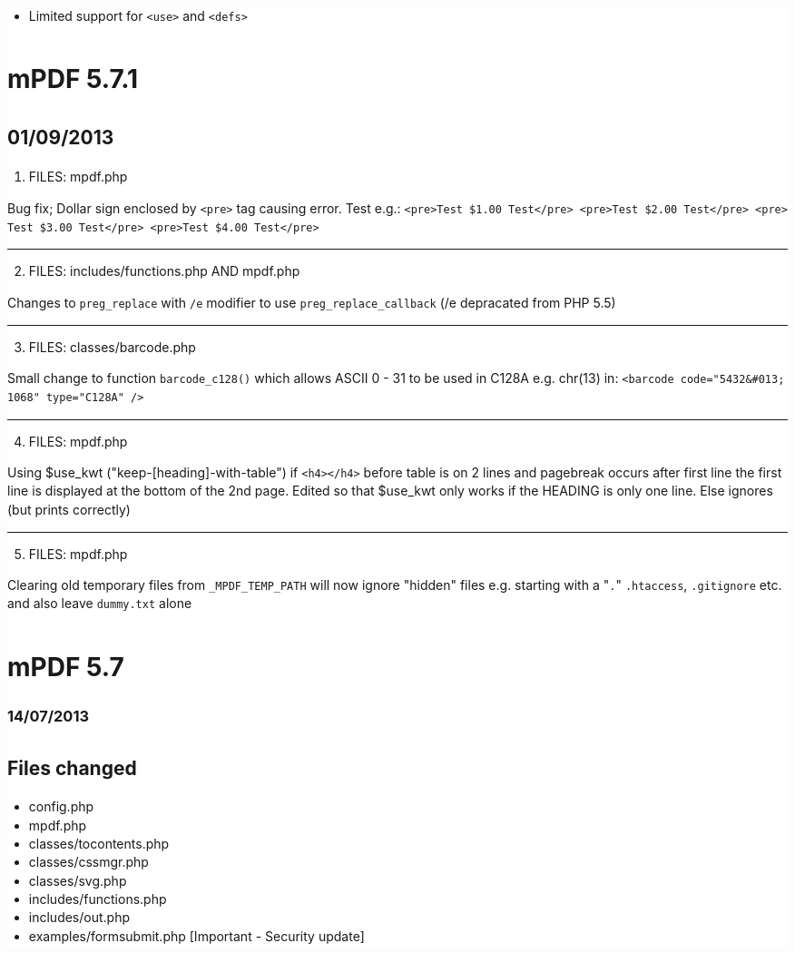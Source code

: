 - Limited support for `<use>` and `<defs>`

mPDF 5.7.1
================
## 01/09/2013

1) FILES: mpdf.php

Bug fix; Dollar sign enclosed by `<pre>` tag causing error.
Test e.g.: `<pre>Test $1.00 Test</pre> <pre>Test $2.00 Test</pre> <pre>Test $3.00 Test</pre> <pre>Test $4.00 Test</pre>`

-----------------------------

2) FILES: includes/functions.php AND mpdf.php

Changes to `preg_replace` with `/e` modifier to use `preg_replace_callback`
(/e depracated from PHP 5.5)

-----------------------------

3) FILES: classes/barcode.php

Small change to function `barcode_c128()` which allows ASCII 0 - 31 to be used in C128A e.g. chr(13) in:
`<barcode code="5432&#013;1068" type="C128A" />`

-----------------------------

4) FILES: mpdf.php

Using $use_kwt ("keep-[heading]-with-table") if `<h4></h4>` before table is on 2 lines and pagebreak occurs after first line
the first line is displayed at the bottom of the 2nd page.
Edited so that $use_kwt only works if the HEADING is only one line. Else ignores (but prints correctly)

-----------------------------

5) FILES: mpdf.php

Clearing old temporary files from `_MPDF_TEMP_PATH` will now ignore "hidden" files e.g. starting with a "`.`" `.htaccess`, `.gitignore` etc.
and also leave `dummy.txt` alone


mPDF 5.7
===========================

### 14/07/2013

Files changed
-------------
- config.php
- mpdf.php
- classes/tocontents.php
- classes/cssmgr.php
- classes/svg.php
- includes/functions.php
- includes/out.php
- examples/formsubmit.php [Important - Security update]
